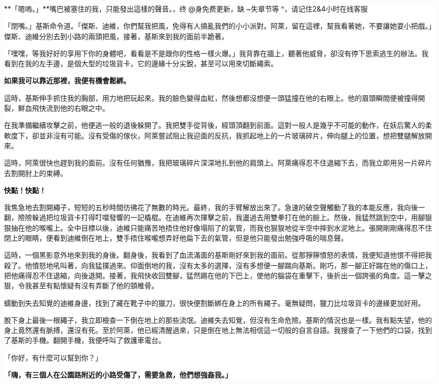 

**「嗯嗚。」**嘴巴被塞住的我，只能發出這樣的聲音。，终 @身免费更新，缺 ~失章节等 ^，请记住2&4小时在线客服



「閉嘴。」基斯命令道。「傑斯、迪維，你們幫我把風，免得有人搞亂我們的小小派對。阿萊，留在這裡，幫我看著她，不要讓她耍小把戲。」傑斯、迪維分別去到小路的兩頭把風，接著，基斯來到我的面前半跪著。





「嘿嘿，等我好好的享用下你的身體吧，看看是不是跟你的性格一樣火爆。」我背靠在牆上，聽著他威脅，卻沒有停下思索逃生的辦法。我看到在我的左手邊，是個大型的垃圾貨卡，它的邊緣十分尖銳，甚至可以用來切斷繩索。





**如果我可以靠近那裡，我便有機會鬆綁。**



這時，基斯伸手抓住我的胸部，用力地把玩起來。我的臉色變得血紅，然後想都沒想便一頭猛撞在他的右眼上。他的眉頭瞬間便被撞得開裂，鮮血飛快流到他的右眼之中。





在我準備繼續攻擊之前，他便逃一般的退後躲開了。我把雙手從背後，經頭頂翻到前面。這對一般人是幾乎不可能的動作，在妖后驚人的柔軟度下，卻並非沒有可能。沒有受傷的傢伙，阿萊嘗試阻止我迎面的反抗，我抓起地上的一片玻璃碎片，伸向腿上的位置，想把雙腿解放開來。



這時，阿萊很快也趕到我的面前。沒有任何猶豫，我把玻璃碎片深深地扎到他的肩頭上。阿萊痛得忍不住退縮下去，而我立即用另一片碎片去割開肘上的束縛。





**快點！快點！**



我焦急地去割開繩子，短短的五秒時間彷彿花了無數的時光。最終，我的手臂解放出來了。急速的破空聲觸動了我的本能反應，我向後一翻，險險躲過把垃圾貨卡打得叮噹發響的一記橇棍。在迪維再次揮擊之前，我盪過去用雙拳打在他的臉上。然後，我猛然跳到空中，用腳狠狠抽在他的喉嚨上。全中目標以後，迪維只能痛苦地捂住他好像塌陷了的氣管，而我也狠狠地從半空中摔到水泥地上。張開剛剛痛得忍不住閉上的眼睛，便看到迪維倒在地上，雙手捂住喉嚨想弄好他扁下去的氣管，但是他只能發出勉強呼吸的喘息聲。





這時，一個黑影意外地來到我的身後。翻身後，我看到了血流滿面的基斯剛好來到我的面前。從那猙獰憤怒的表情，我便知道他恨不得把我殺了。他憤怒地吼叫著，向我猛撲過來。仰面倒地的我，沒有太多的選擇，沒有多想便一腳踹向基斯。剛巧，那一腳正好踹在他的傷口上，把他痛得忍不住退縮，向後退開。接著，我飛快收回雙腳，猛然踢在他的下巴上，使他的腦袋在重擊下，後折出一個誇張的角度。這一擊之狠，令我甚至有點懷疑有沒有弄斷了他的頸椎骨。





蠕動到失去知覺的迪維身邊，找到了藏在靴子中的獵刀，很快便割斷綁在身上的所有繩子。毫無疑問，獵刀比垃圾貨卡的邊緣更加好用。





脫下身上最後一根繩子，我立即檢查一下倒在地上的那些流氓。迪維失去知覺，但沒有生命危險。基斯的情況也是一樣。我有點失望，他的身上竟然還有脈搏，還沒有死。至於阿萊，他已經清醒過來，只是倒在地上無法相信這一切般的自言自語。我搜查了一下他們的口袋，找到了基斯的手機。翻開手機，我便呼叫了救護車電台。



「你好，有什麼可以幫到你？」



**「嗨，有三個人在公園路附近的小路受傷了，需要急救，他們想強姦我。」**
